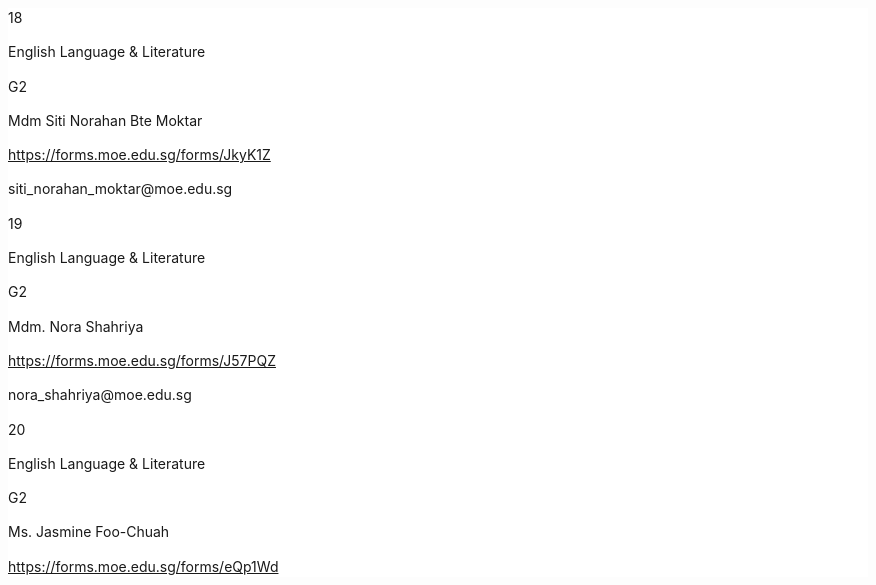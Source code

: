 </tr>
<tr>
<td rowspan="1" colspan="1">
<p>18</p>
</td>
<td rowspan="1" colspan="1">
<p>English Language &amp; Literature</p>
</td>
<td rowspan="1" colspan="1">
<p>G2</p>
</td>
<td rowspan="1" colspan="1">
<p>Mdm Siti Norahan Bte Moktar</p>
</td>
<td rowspan="1" colspan="1">
<p><a href="https://forms.moe.edu.sg/forms/JkyK1Z" rel="noopener noreferrer nofollow" target="_blank">https://forms.moe.edu.sg/forms/JkyK1Z</a>
</p>
<p></p>
</td>
<td rowspan="1" colspan="1">
<p>siti_norahan_moktar@moe.edu.sg</p>
</td>
</tr>
<tr>
<td rowspan="1" colspan="1">
<p>19</p>
</td>
<td rowspan="1" colspan="1">
<p>English Language &amp; Literature</p>
</td>
<td rowspan="1" colspan="1">
<p>G2</p>
</td>
<td rowspan="1" colspan="1">
<p>Mdm. Nora Shahriya</p>
</td>
<td rowspan="1" colspan="1">
<p><a href="https://forms.moe.edu.sg/forms/J57PQZ" rel="noopener noreferrer nofollow" target="_blank">https://forms.moe.edu.sg/forms/J57PQZ</a>
</p>
<p></p>
</td>
<td rowspan="1" colspan="1">
<p>nora_shahriya@moe.edu.sg</p>
</td>
</tr>
<tr>
<td rowspan="1" colspan="1">
<p>20</p>
</td>
<td rowspan="1" colspan="1">
<p>English Language &amp; Literature</p>
</td>
<td rowspan="1" colspan="1">
<p>G2</p>
</td>
<td rowspan="1" colspan="1">
<p>Ms. Jasmine Foo-Chuah</p>
</td>
<td rowspan="1" colspan="1">
<p><a href="https://forms.moe.edu.sg/forms/eQp1Wd" rel="noopener noreferrer nofollow" target="_blank">https://forms.moe.edu.sg/forms/eQp1Wd</a>
</p>